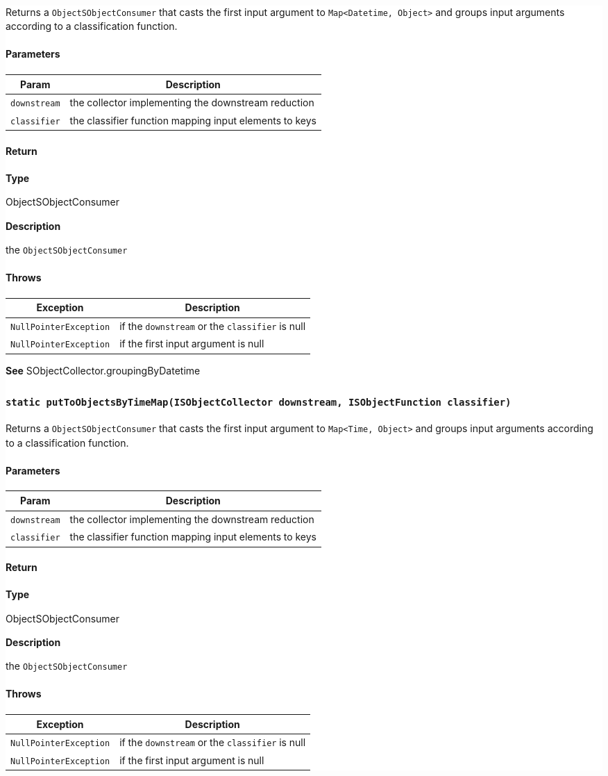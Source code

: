 Returns a `ObjectSObjectConsumer` that casts the first input argument to `Map<Datetime, Object>` and groups input arguments according to a classification function.

#### Parameters
|Param|Description|
|---|---|
|`downstream`|the collector implementing the downstream reduction|
|`classifier`|the classifier function mapping input elements to keys|

#### Return

**Type**

ObjectSObjectConsumer

**Description**

the `ObjectSObjectConsumer`

#### Throws
|Exception|Description|
|---|---|
|`NullPointerException`|if the `downstream` or the `classifier` is null|
|`NullPointerException`|if the first input argument is null|


**See** SObjectCollector.groupingByDatetime

### `static putToObjectsByTimeMap(ISObjectCollector downstream, ISObjectFunction classifier)`

Returns a `ObjectSObjectConsumer` that casts the first input argument to `Map<Time, Object>` and groups input arguments according to a classification function.

#### Parameters
|Param|Description|
|---|---|
|`downstream`|the collector implementing the downstream reduction|
|`classifier`|the classifier function mapping input elements to keys|

#### Return

**Type**

ObjectSObjectConsumer

**Description**

the `ObjectSObjectConsumer`

#### Throws
|Exception|Description|
|---|---|
|`NullPointerException`|if the `downstream` or the `classifier` is null|
|`NullPointerException`|if the first input argument is null|
